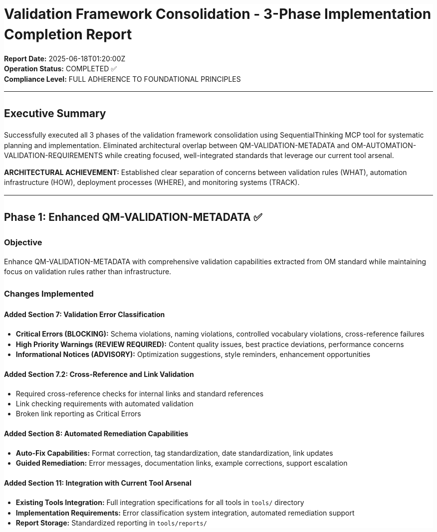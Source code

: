 # Validation Framework Consolidation - 3-Phase Implementation Completion Report
**Report Date:** 2025-06-18T01:20:00Z  
**Operation Status:** COMPLETED ✅  
**Compliance Level:** FULL ADHERENCE TO FOUNDATIONAL PRINCIPLES

---

## Executive Summary

Successfully executed all 3 phases of the validation framework consolidation using SequentialThinking MCP tool for systematic planning and implementation. Eliminated architectural overlap between QM-VALIDATION-METADATA and OM-AUTOMATION-VALIDATION-REQUIREMENTS while creating focused, well-integrated standards that leverage our current tool arsenal.

**ARCHITECTURAL ACHIEVEMENT:** Established clear separation of concerns between validation rules (WHAT), automation infrastructure (HOW), deployment processes (WHERE), and monitoring systems (TRACK).

---

## Phase 1: Enhanced QM-VALIDATION-METADATA ✅

### Objective
Enhance QM-VALIDATION-METADATA with comprehensive validation capabilities extracted from OM standard while maintaining focus on validation rules rather than infrastructure.

### Changes Implemented

#### Added Section 7: Validation Error Classification
- **Critical Errors (BLOCKING):** Schema violations, naming violations, controlled vocabulary violations, cross-reference failures
- **High Priority Warnings (REVIEW REQUIRED):** Content quality issues, best practice deviations, performance concerns  
- **Informational Notices (ADVISORY):** Optimization suggestions, style reminders, enhancement opportunities

#### Added Section 7.2: Cross-Reference and Link Validation
- Required cross-reference checks for internal links and standard references
- Link checking requirements with automated validation
- Broken link reporting as Critical Errors

#### Added Section 8: Automated Remediation Capabilities
- **Auto-Fix Capabilities:** Format correction, tag standardization, date standardization, link updates
- **Guided Remediation:** Error messages, documentation links, example corrections, support escalation

#### Added Section 11: Integration with Current Tool Arsenal
- **Existing Tools Integration:** Full integration specifications for all tools in `tools/` directory
- **Implementation Requirements:** Error classification system integration, automated remediation support
- **Report Storage:** Standardized reporting in `tools/reports/`
